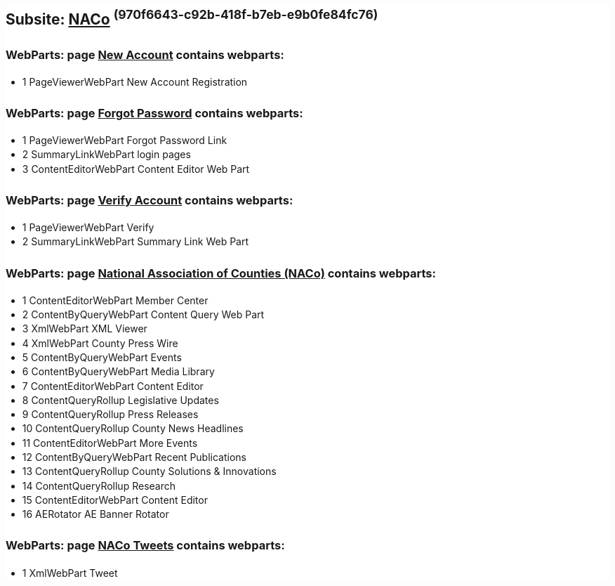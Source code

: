 ---
---



## Subsite: [NACo](http://admin.naco.org) <sup>(970f6643-c92b-418f-b7eb-e9b0fe84fc76)</sup>

### WebParts: page [New Account](http://admin.naco.org/Pages/newAccount.aspx) contains webparts:

  * 1 PageViewerWebPart New Account Registration

### WebParts: page [Forgot Password](http://admin.naco.org/Pages/ForgotPassword.aspx) contains webparts:

  * 1 PageViewerWebPart Forgot Password Link
  * 2 SummaryLinkWebPart login pages
  * 3 ContentEditorWebPart Content Editor Web Part

### WebParts: page [Verify Account](http://admin.naco.org/Pages/VerifyAccount.aspx) contains webparts:

  * 1 PageViewerWebPart Verify
  * 2 SummaryLinkWebPart Summary Link Web Part

### WebParts: page [National Association of Counties (NACo)](http://admin.naco.org/Pages/default.aspx) contains webparts:

  * 1 ContentEditorWebPart Member Center
  * 2 ContentByQueryWebPart Content Query Web Part
  * 3 XmlWebPart XML Viewer
  * 4 XmlWebPart County Press Wire
  * 5 ContentByQueryWebPart Events
  * 6 ContentByQueryWebPart Media Library
  * 7 ContentEditorWebPart Content Editor
  * 8 ContentQueryRollup Legislative Updates
  * 9 ContentQueryRollup Press Releases
  * 10 ContentQueryRollup County News Headlines
  * 11 ContentEditorWebPart More Events
  * 12 ContentByQueryWebPart Recent Publications
  * 13 ContentQueryRollup County Solutions & Innovations
  * 14 ContentQueryRollup Research
  * 15 ContentEditorWebPart Content Editor
  * 16 AERotator AE Banner Rotator

### WebParts: page [NACo Tweets](http://admin.naco.org/Pages/NACoTweets.aspx) contains webparts:

  * 1 XmlWebPart Tweet
